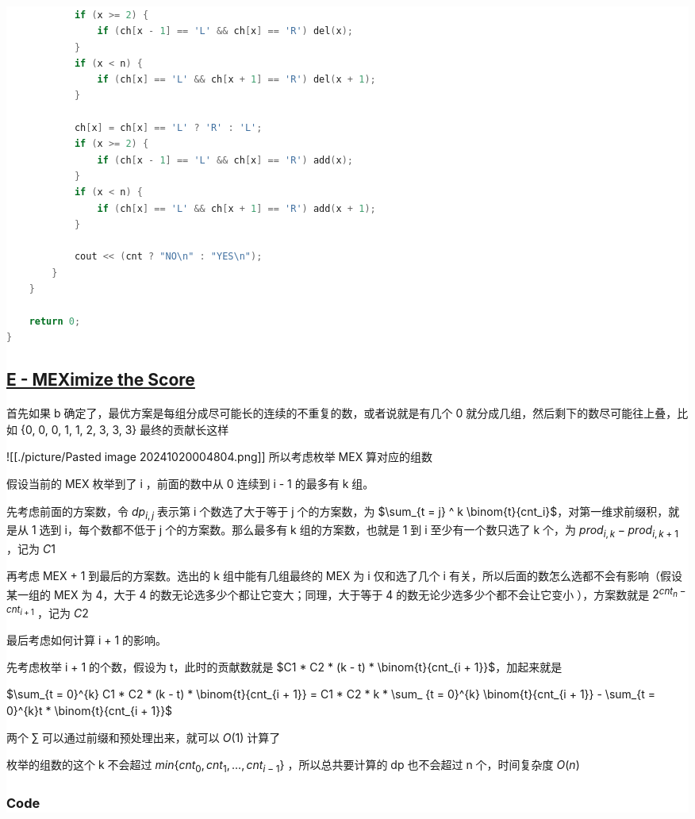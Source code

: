 ```cpp
            if (x >= 2) {
                if (ch[x - 1] == 'L' && ch[x] == 'R') del(x);
            }
            if (x < n) {
                if (ch[x] == 'L' && ch[x + 1] == 'R') del(x + 1);
            }

            ch[x] = ch[x] == 'L' ? 'R' : 'L';
            if (x >= 2) {
                if (ch[x - 1] == 'L' && ch[x] == 'R') add(x);
            }
            if (x < n) {
                if (ch[x] == 'L' && ch[x + 1] == 'R') add(x + 1);
            }

            cout << (cnt ? "NO\n" : "YES\n");
        }
    }

    return 0;
}
```

## [E - MEXimize the Score](https://codeforces.com/contest/2030/problem/E)

首先如果 b 确定了，最优方案是每组分成尽可能长的连续的不重复的数，或者说就是有几个 0 就分成几组，然后剩下的数尽可能往上叠，比如 {0, 0, 0, 1, 1, 2, 3, 3, 3} 最终的贡献长这样

![[./picture/Pasted image 20241020004804.png]]
所以考虑枚举 MEX 算对应的组数

假设当前的 MEX 枚举到了 i ，前面的数中从 0 连续到 i - 1 的最多有 k 组。

先考虑前面的方案数，令 $dp_{i, j}$ 表示第 i 个数选了大于等于 j 个的方案数，为 $\sum_{t = j} ^ k \binom{t}{cnt_i}$，对第一维求前缀积，就是从 1 选到 i，每个数都不低于 j 个的方案数。那么最多有 k 组的方案数，也就是 1 到 i 至少有一个数只选了 k 个，为 $prod_{i, k} - prod_{i, k + 1}$ ，记为 $C1$ 

再考虑 MEX + 1 到最后的方案数。选出的 k 组中能有几组最终的 MEX 为 i 仅和选了几个 i 有关，所以后面的数怎么选都不会有影响（假设某一组的 MEX 为 4，大于 4 的数无论选多少个都让它变大；同理，大于等于 4 的数无论少选多少个都不会让它变小 ），方案数就是 $2^{cnt_n - cnt_{i + 1}}$ ，记为 $C2$

最后考虑如何计算 i + 1 的影响。

先考虑枚举 i + 1 的个数，假设为 t，此时的贡献数就是 $C1 * C2 * (k - t) * \binom{t}{cnt_{i + 1}}$，加起来就是 

$\sum_{t = 0}^{k} C1 * C2 * (k - t) * \binom{t}{cnt_{i + 1}} = C1 * C2 * k * \sum_ {t = 0}^{k} \binom{t}{cnt_{i + 1}} - \sum_{t = 0}^{k}t * \binom{t}{cnt_{i + 1}}$

两个 $\sum$ 可以通过前缀和预处理出来，就可以 $O(1)$ 计算了

枚举的组数的这个 k 不会超过 $min\{cnt_0, cnt_1, ..., cnt_{i - 1}\}$ ，所以总共要计算的 dp 也不会超过 n 个，时间复杂度 $O(n)$ 

### Code
